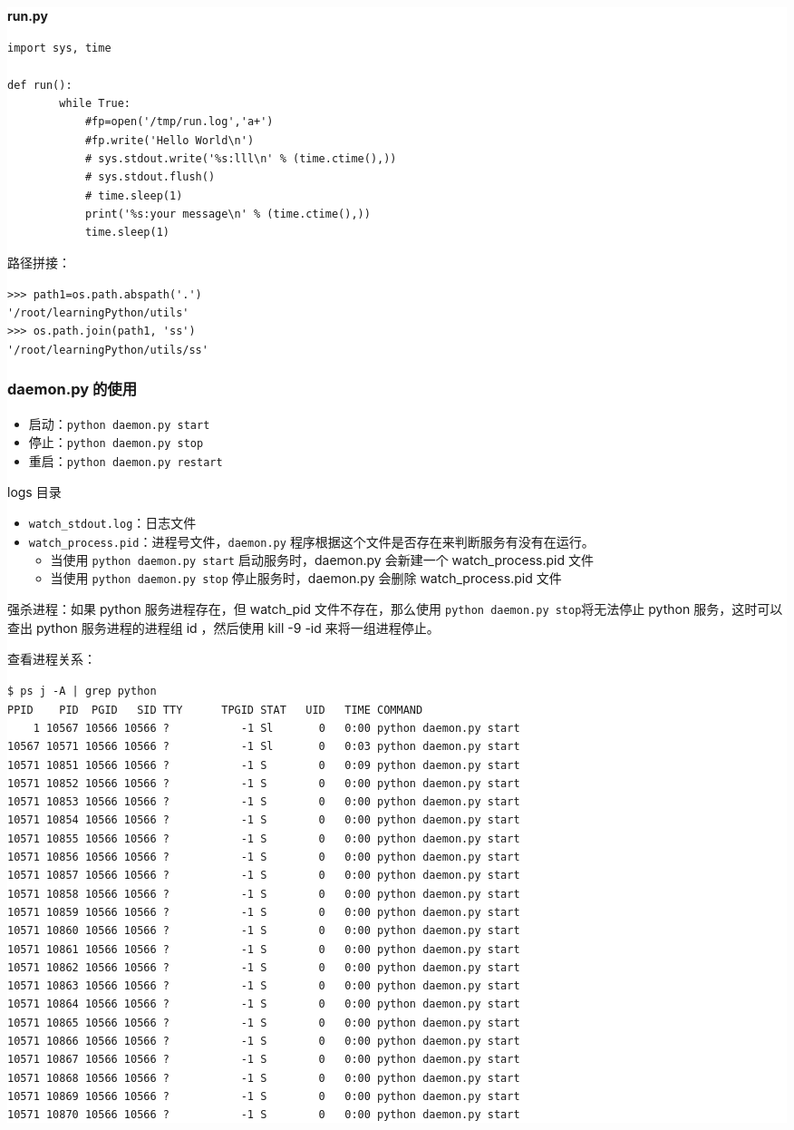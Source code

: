 **run.py**

```
import sys, time
  
def run():
        while True:
            #fp=open('/tmp/run.log','a+')  
            #fp.write('Hello World\n')  
            # sys.stdout.write('%s:lll\n' % (time.ctime(),))
            # sys.stdout.flush()
            # time.sleep(1)
            print('%s:your message\n' % (time.ctime(),))
            time.sleep(1)
```

路径拼接：

```
>>> path1=os.path.abspath('.')
'/root/learningPython/utils'
>>> os.path.join(path1, 'ss')
'/root/learningPython/utils/ss'
```

### daemon.py 的使用

- 启动：`python daemon.py start`
- 停止：`python daemon.py stop`
- 重启：`python daemon.py restart`

logs 目录

- `watch_stdout.log`：日志文件
- `watch_process.pid`：进程号文件，`daemon.py` 程序根据这个文件是否存在来判断服务有没有在运行。
  - 当使用 `python daemon.py start` 启动服务时，daemon.py 会新建一个 watch_process.pid 文件
  - 当使用 `python daemon.py stop` 停止服务时，daemon.py 会删除 watch_process.pid 文件

强杀进程：如果 python 服务进程存在，但 watch_pid 文件不存在，那么使用 `python daemon.py stop`将无法停止 python 服务，这时可以查出 python 服务进程的进程组 id ，然后使用 kill -9 -id 来将一组进程停止。

查看进程关系：

```
$ ps j -A | grep python
PPID    PID  PGID   SID TTY      TPGID STAT   UID   TIME COMMAND
    1 10567 10566 10566 ?           -1 Sl       0   0:00 python daemon.py start
10567 10571 10566 10566 ?           -1 Sl       0   0:03 python daemon.py start
10571 10851 10566 10566 ?           -1 S        0   0:09 python daemon.py start
10571 10852 10566 10566 ?           -1 S        0   0:00 python daemon.py start
10571 10853 10566 10566 ?           -1 S        0   0:00 python daemon.py start
10571 10854 10566 10566 ?           -1 S        0   0:00 python daemon.py start
10571 10855 10566 10566 ?           -1 S        0   0:00 python daemon.py start
10571 10856 10566 10566 ?           -1 S        0   0:00 python daemon.py start
10571 10857 10566 10566 ?           -1 S        0   0:00 python daemon.py start
10571 10858 10566 10566 ?           -1 S        0   0:00 python daemon.py start
10571 10859 10566 10566 ?           -1 S        0   0:00 python daemon.py start
10571 10860 10566 10566 ?           -1 S        0   0:00 python daemon.py start
10571 10861 10566 10566 ?           -1 S        0   0:00 python daemon.py start
10571 10862 10566 10566 ?           -1 S        0   0:00 python daemon.py start
10571 10863 10566 10566 ?           -1 S        0   0:00 python daemon.py start
10571 10864 10566 10566 ?           -1 S        0   0:00 python daemon.py start
10571 10865 10566 10566 ?           -1 S        0   0:00 python daemon.py start
10571 10866 10566 10566 ?           -1 S        0   0:00 python daemon.py start
10571 10867 10566 10566 ?           -1 S        0   0:00 python daemon.py start
10571 10868 10566 10566 ?           -1 S        0   0:00 python daemon.py start
10571 10869 10566 10566 ?           -1 S        0   0:00 python daemon.py start
10571 10870 10566 10566 ?           -1 S        0   0:00 python daemon.py start
```